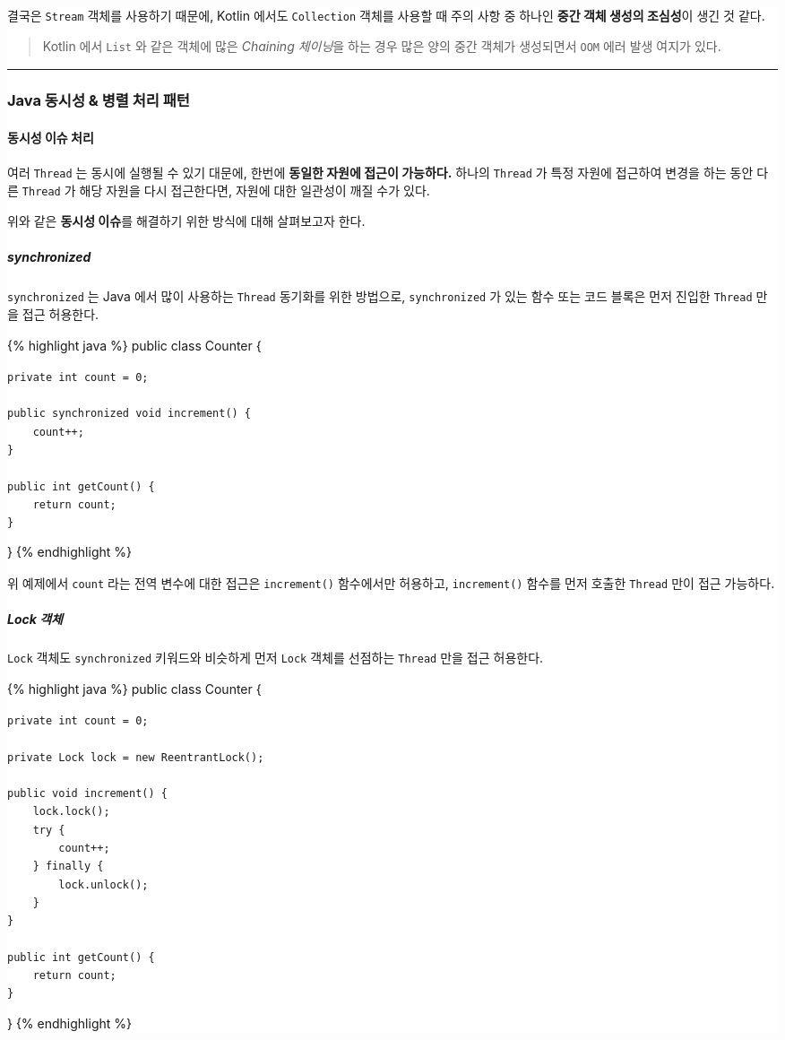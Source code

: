 결국은 `Stream` 객체를 사용하기 때문에, Kotlin 에서도 `Collection` 객체를 사용할 때 주의 사항 중 하나인 **중간 객체 생성의 조심성**이 생긴 것 같다.

> Kotlin 에서 `List` 와 같은 객체에 많은 *Chaining 체이닝*을 하는 경우 많은 양의 중간 객체가 생성되면서 `OOM` 에러 발생 여지가 있다.

---

### Java 동시성 & 병렬 처리 패턴

#### 동시성 이슈 처리

여러 `Thread` 는 동시에 실행될 수 있기 대문에, 한번에 **동일한 자원에 접근이 가능하다.**
하나의 `Thread` 가 특정 자원에 접근하여 변경을 하는 동안 다른 `Thread` 가 해당 자원을 다시 접근한다면, 자원에 대한 일관성이 깨질 수가 있다.

위와 같은 **동시성 이슈**를 해결하기 위한 방식에 대해 살펴보고자 한다.

##### synchronized

`synchronized` 는 Java 에서 많이 사용하는 `Thread` 동기화를 위한 방법으로, `synchronized` 가 있는 함수 또는 코드 블록은 먼저 진입한 `Thread` 만을 접근 허용한다.

{% highlight java %}
public class Counter {

    private int count = 0;

    public synchronized void increment() {
        count++;
    }

    public int getCount() {
        return count;
    }
}
{% endhighlight %}

위 예제에서 `count` 라는 전역 변수에 대한 접근은 `increment()` 함수에서만 허용하고, `increment()` 함수를 먼저 호출한 `Thread` 만이 접근 가능하다.

##### Lock 객체

`Lock` 객체도 `synchronized` 키워드와 비슷하게 먼저 `Lock` 객체를 선점하는 `Thread` 만을 접근 허용한다.

{% highlight java %}
public class Counter {

    private int count = 0;

    private Lock lock = new ReentrantLock();

    public void increment() {
        lock.lock();
        try {
            count++;
        } finally {
            lock.unlock();
        }
    }

    public int getCount() {
        return count;
    }
}
{% endhighlight %}
